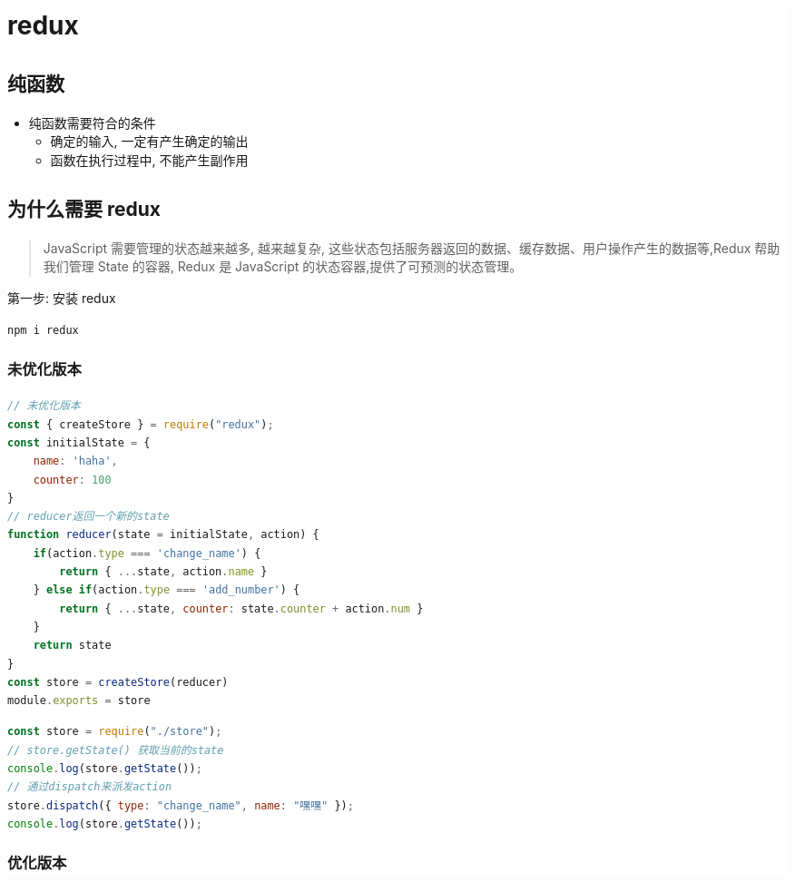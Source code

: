 # redux

## 纯函数

- 纯函数需要符合的条件
  - 确定的输入, 一定有产生确定的输出
  - 函数在执行过程中, 不能产生副作用

## 为什么需要 redux

> JavaScript 需要管理的状态越来越多, 越来越复杂, 这些状态包括服务器返回的数据、缓存数据、用户操作产生的数据等,Redux 帮助我们管理 State 的容器, Redux 是 JavaScript 的状态容器,提供了可预测的状态管理。

第一步: 安装 redux

```powershell
npm i redux
```

### 未优化版本

```js title="store/index.js"
// 未优化版本
const { createStore } = require("redux");
const initialState = {
    name: 'haha',
    counter: 100
}
// reducer返回一个新的state
function reducer(state = initialState, action) {
    if(action.type === 'change_name') {
        return { ...state, action.name }
    } else if(action.type === 'add_number') {
        return { ...state, counter: state.counter + action.num }
    }
    return state
}
const store = createStore(reducer)
module.exports = store
```

```js title="index.js"
const store = require("./store");
// store.getState() 获取当前的state
console.log(store.getState());
// 通过dispatch来派发action
store.dispatch({ type: "change_name", name: "嘿嘿" });
console.log(store.getState());
```

### 优化版本
